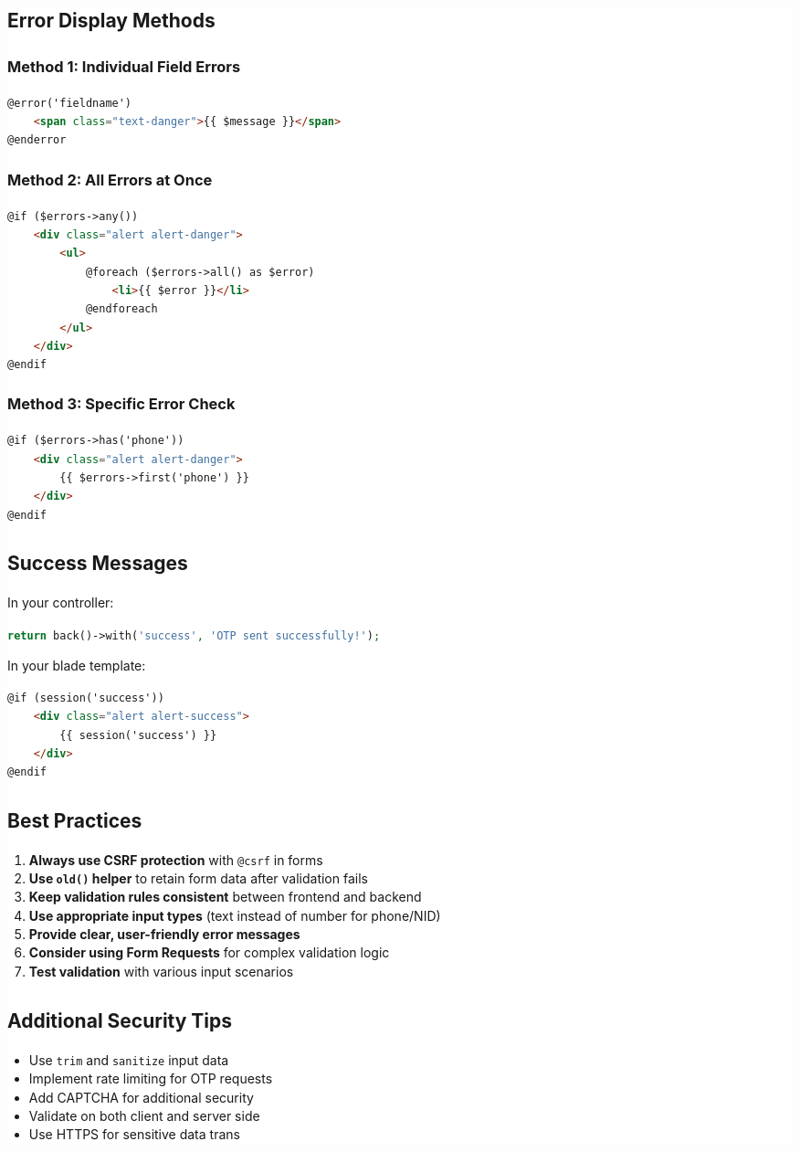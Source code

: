 ## Error Display Methods

### Method 1: Individual Field Errors
```html
@error('fieldname')
    <span class="text-danger">{{ $message }}</span>
@enderror
```

### Method 2: All Errors at Once
```html
@if ($errors->any())
    <div class="alert alert-danger">
        <ul>
            @foreach ($errors->all() as $error)
                <li>{{ $error }}</li>
            @endforeach
        </ul>
    </div>
@endif
```

### Method 3: Specific Error Check
```html
@if ($errors->has('phone'))
    <div class="alert alert-danger">
        {{ $errors->first('phone') }}
    </div>
@endif
```

## Success Messages

In your controller:
```php
return back()->with('success', 'OTP sent successfully!');
```

In your blade template:
```html
@if (session('success'))
    <div class="alert alert-success">
        {{ session('success') }}
    </div>
@endif
```

## Best Practices

1. **Always use CSRF protection** with `@csrf` in forms
2. **Use `old()` helper** to retain form data after validation fails
3. **Keep validation rules consistent** between frontend and backend
4. **Use appropriate input types** (text instead of number for phone/NID)
5. **Provide clear, user-friendly error messages**
6. **Consider using Form Requests** for complex validation logic
7. **Test validation** with various input scenarios

## Additional Security Tips

- Use `trim` and `sanitize` input data
- Implement rate limiting for OTP requests
- Add CAPTCHA for additional security
- Validate on both client and server side
- Use HTTPS for sensitive data trans
